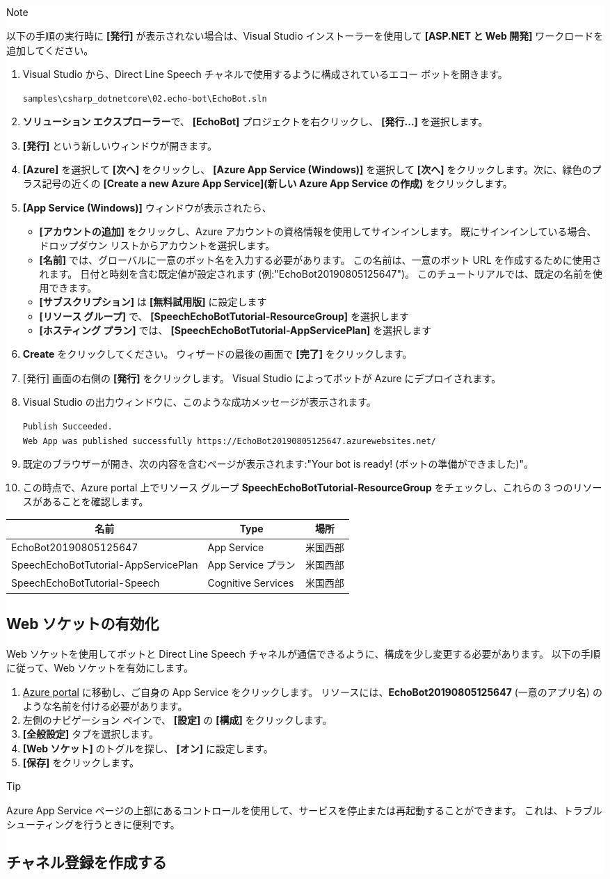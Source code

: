 > [!NOTE]
> 以下の手順の実行時に **[発行]** が表示されない場合は、Visual Studio インストーラーを使用して **[ASP.NET と Web 開発]** ワークロードを追加してください。

1. Visual Studio から、Direct Line Speech チャネルで使用するように構成されているエコー ボットを開きます。

   ```
   samples\csharp_dotnetcore\02.echo-bot\EchoBot.sln
   ```

1. **ソリューション エクスプローラー**で、 **[EchoBot]** プロジェクトを右クリックし、 **[発行...]** を選択します。
1. **[発行]** という新しいウィンドウが開きます。
1. **[Azure]** を選択して **[次へ]** をクリックし、 **[Azure App Service (Windows)]** を選択して **[次へ]** をクリックします。次に、緑色のプラス記号の近くの **[Create a new Azure App Service]\(新しい Azure App Service の作成\)** をクリックします。
1. **[App Service (Windows)]** ウィンドウが表示されたら、
   * **[アカウントの追加]** をクリックし、Azure アカウントの資格情報を使用してサインインします。 既にサインインしている場合、ドロップダウン リストからアカウントを選択します。
   * **[名前]** では、グローバルに一意のボット名を入力する必要があります。 この名前は、一意のボット URL を作成するために使用されます。 日付と時刻を含む既定値が設定されます (例:"EchoBot20190805125647")。 このチュートリアルでは、既定の名前を使用できます。
   * **[サブスクリプション]** は **[無料試用版]** に設定します
   * **[リソース グループ]** で、 **[SpeechEchoBotTutorial-ResourceGroup]** を選択します
   * **[ホスティング プラン]** では、 **[SpeechEchoBotTutorial-AppServicePlan]** を選択します
1. **Create** をクリックしてください。 ウィザードの最後の画面で **[完了]** をクリックします。
1. [発行] 画面の右側の **[発行]** をクリックします。 Visual Studio によってボットが Azure にデプロイされます。
1. Visual Studio の出力ウィンドウに、このような成功メッセージが表示されます。

   ```
   Publish Succeeded.
   Web App was published successfully https://EchoBot20190805125647.azurewebsites.net/
   ```

1. 既定のブラウザーが開き、次の内容を含むページが表示されます:"Your bot is ready! (ボットの準備ができました)"。
1. この時点で、Azure portal 上でリソース グループ **SpeechEchoBotTutorial-ResourceGroup** をチェックし、これらの 3 つのリソースがあることを確認します。

| 名前 | Type  | 場所 |
|------|-------|----------|
| EchoBot20190805125647 | App Service | 米国西部 |
| SpeechEchoBotTutorial-AppServicePlan | App Service プラン | 米国西部 |
| SpeechEchoBotTutorial-Speech | Cognitive Services | 米国西部 |

## <a name="enable-web-sockets"></a>Web ソケットの有効化

Web ソケットを使用してボットと Direct Line Speech チャネルが通信できるように、構成を少し変更する必要があります。 以下の手順に従って、Web ソケットを有効にします。

1. [Azure portal](https://portal.azure.com) に移動し、ご自身の App Service をクリックします。 リソースには、**EchoBot20190805125647** (一意のアプリ名) のような名前を付ける必要があります。
2. 左側のナビゲーション ペインで、 **[設定]** の **[構成]** をクリックします。
3. **[全般設定]** タブを選択します。
4. **[Web ソケット]** のトグルを探し、 **[オン]** に設定します。
5. **[保存]** をクリックします。

> [!TIP]
> Azure App Service ページの上部にあるコントロールを使用して、サービスを停止または再起動することができます。 これは、トラブルシューティングを行うときに便利です。

## <a name="create-a-channel-registration"></a>チャネル登録を作成する
